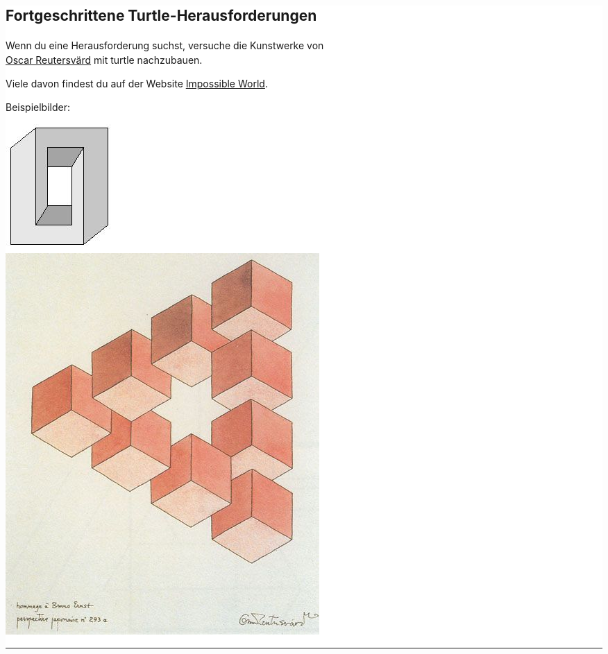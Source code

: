 
## Fortgeschrittene Turtle-Herausforderungen

Wenn du eine Herausforderung suchst, versuche die Kunstwerke von  
[Oscar Reutersvärd](https://de.wikipedia.org/wiki/Oscar_Reutersv%C3%A4rd) mit turtle nachzubauen.

Viele davon findest du auf der Website [Impossible World](https://im-possible.info/english/library/index.html).

Beispielbilder:

![Oscar 1](https://raw.githubusercontent.com/asweigart/simple-turtle-tutorial-for-python/refs/heads/master/oscar1.jpg)  
![Oscar 2](https://raw.githubusercontent.com/asweigart/simple-turtle-tutorial-for-python/refs/heads/master/oscar2.jpg)

---
